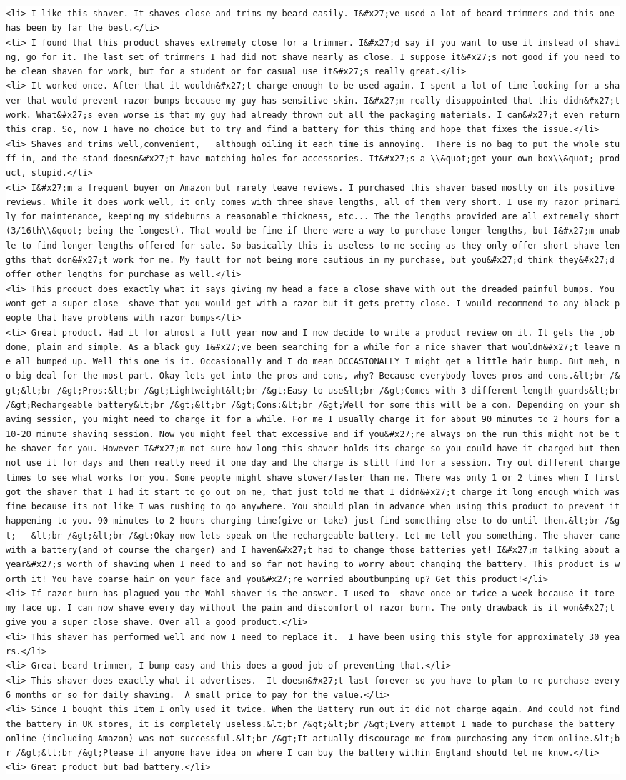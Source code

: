     <li> I like this shaver. It shaves close and trims my beard easily. I&#x27;ve used a lot of beard trimmers and this one has been by far the best.</li>
    <li> I found that this product shaves extremely close for a trimmer. I&#x27;d say if you want to use it instead of shaving, go for it. The last set of trimmers I had did not shave nearly as close. I suppose it&#x27;s not good if you need to be clean shaven for work, but for a student or for casual use it&#x27;s really great.</li>
    <li> It worked once. After that it wouldn&#x27;t charge enough to be used again. I spent a lot of time looking for a shaver that would prevent razor bumps because my guy has sensitive skin. I&#x27;m really disappointed that this didn&#x27;t work. What&#x27;s even worse is that my guy had already thrown out all the packaging materials. I can&#x27;t even return this crap. So, now I have no choice but to try and find a battery for this thing and hope that fixes the issue.</li>
    <li> Shaves and trims well,convenient,   although oiling it each time is annoying.  There is no bag to put the whole stuff in, and the stand doesn&#x27;t have matching holes for accessories. It&#x27;s a \\&quot;get your own box\\&quot; product, stupid.</li>
    <li> I&#x27;m a frequent buyer on Amazon but rarely leave reviews. I purchased this shaver based mostly on its positive reviews. While it does work well, it only comes with three shave lengths, all of them very short. I use my razor primarily for maintenance, keeping my sideburns a reasonable thickness, etc... The the lengths provided are all extremely short (3/16th\\&quot; being the longest). That would be fine if there were a way to purchase longer lengths, but I&#x27;m unable to find longer lengths offered for sale. So basically this is useless to me seeing as they only offer short shave lengths that don&#x27;t work for me. My fault for not being more cautious in my purchase, but you&#x27;d think they&#x27;d offer other lengths for purchase as well.</li>
    <li> This product does exactly what it says giving my head a face a close shave with out the dreaded painful bumps. You wont get a super close  shave that you would get with a razor but it gets pretty close. I would recommend to any black people that have problems with razor bumps</li>
    <li> Great product. Had it for almost a full year now and I now decide to write a product review on it. It gets the job done, plain and simple. As a black guy I&#x27;ve been searching for a while for a nice shaver that wouldn&#x27;t leave me all bumped up. Well this one is it. Occasionally and I do mean OCCASIONALLY I might get a little hair bump. But meh, no big deal for the most part. Okay lets get into the pros and cons, why? Because everybody loves pros and cons.&lt;br /&gt;&lt;br /&gt;Pros:&lt;br /&gt;Lightweight&lt;br /&gt;Easy to use&lt;br /&gt;Comes with 3 different length guards&lt;br /&gt;Rechargeable battery&lt;br /&gt;&lt;br /&gt;Cons:&lt;br /&gt;Well for some this will be a con. Depending on your shaving session, you might need to charge it for a while. For me I usually charge it for about 90 minutes to 2 hours for a 10-20 minute shaving session. Now you might feel that excessive and if you&#x27;re always on the run this might not be the shaver for you. However I&#x27;m not sure how long this shaver holds its charge so you could have it charged but then not use it for days and then really need it one day and the charge is still find for a session. Try out different charge times to see what works for you. Some people might shave slower/faster than me. There was only 1 or 2 times when I first got the shaver that I had it start to go out on me, that just told me that I didn&#x27;t charge it long enough which was fine because its not like I was rushing to go anywhere. You should plan in advance when using this product to prevent it happening to you. 90 minutes to 2 hours charging time(give or take) just find something else to do until then.&lt;br /&gt;---&lt;br /&gt;&lt;br /&gt;Okay now lets speak on the rechargeable battery. Let me tell you something. The shaver came with a battery(and of course the charger) and I haven&#x27;t had to change those batteries yet! I&#x27;m talking about a year&#x27;s worth of shaving when I need to and so far not having to worry about changing the battery. This product is worth it! You have coarse hair on your face and you&#x27;re worried aboutbumping up? Get this product!</li>
    <li> If razor burn has plagued you the Wahl shaver is the answer. I used to  shave once or twice a week because it tore my face up. I can now shave every day without the pain and discomfort of razor burn. The only drawback is it won&#x27;t give you a super close shave. Over all a good product.</li>
    <li> This shaver has performed well and now I need to replace it.  I have been using this style for approximately 30 years.</li>
    <li> Great beard trimmer, I bump easy and this does a good job of preventing that.</li>
    <li> This shaver does exactly what it advertises.  It doesn&#x27;t last forever so you have to plan to re-purchase every 6 months or so for daily shaving.  A small price to pay for the value.</li>
    <li> Since I bought this Item I only used it twice. When the Battery run out it did not charge again. And could not find the battery in UK stores, it is completely useless.&lt;br /&gt;&lt;br /&gt;Every attempt I made to purchase the battery online (including Amazon) was not successful.&lt;br /&gt;It actually discourage me from purchasing any item online.&lt;br /&gt;&lt;br /&gt;Please if anyone have idea on where I can buy the battery within England should let me know.</li>
    <li> Great product but bad battery.</li>